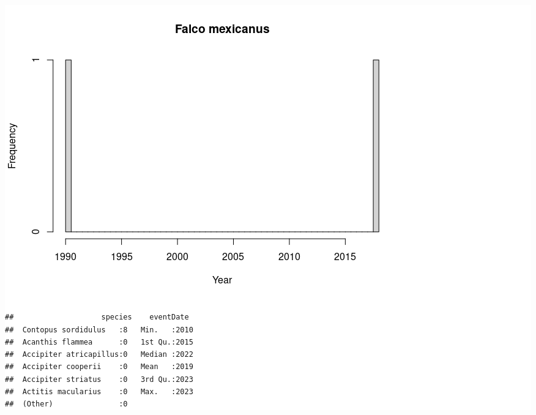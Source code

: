 ![](appendix_1_files/figure-gfm/unnamed-chunk-9-86.png)

    ##                    species    eventDate   
    ##  Contopus sordidulus   :8   Min.   :2010  
    ##  Acanthis flammea      :0   1st Qu.:2015  
    ##  Accipiter atricapillus:0   Median :2022  
    ##  Accipiter cooperii    :0   Mean   :2019  
    ##  Accipiter striatus    :0   3rd Qu.:2023  
    ##  Actitis macularius    :0   Max.   :2023  
    ##  (Other)               :0
